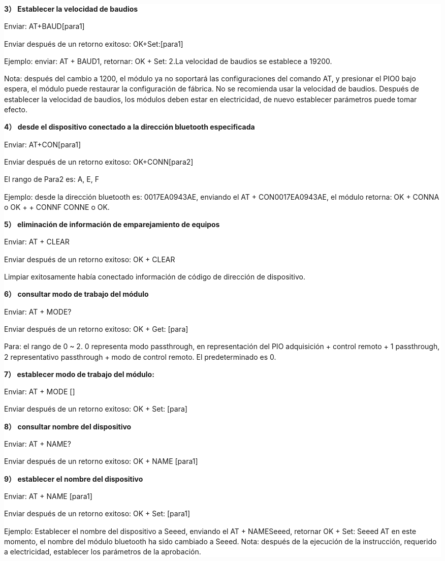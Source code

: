 **3） Establecer la velocidad de baudios**

Enviar: AT+BAUD[para1]

Enviar después de un retorno exitoso: OK+Set:[para1]

Ejemplo: enviar: AT + BAUD1, retornar: OK + Set: 2.La velocidad de baudios se establece a 19200.

Nota: después del cambio a 1200, el módulo ya no soportará las configuraciones del comando AT, y presionar el PIO0 bajo espera, el módulo puede restaurar la configuración de fábrica. No se recomienda usar la velocidad de baudios. Después de establecer la velocidad de baudios, los módulos deben estar en electricidad, de nuevo establecer parámetros puede tomar efecto.

**4） desde el dispositivo conectado a la dirección bluetooth especificada**

Enviar: AT+CON[para1]

Enviar después de un retorno exitoso: OK+CONN[para2]

El rango de Para2 es: A, E, F

Ejemplo: desde la dirección bluetooth es: 0017EA0943AE, enviando el AT + CON0017EA0943AE, el módulo retorna: OK + CONNA o OK + + CONNF CONNE o OK.

**5） eliminación de información de emparejamiento de equipos**

Enviar: AT + CLEAR

Enviar después de un retorno exitoso: OK + CLEAR

Limpiar exitosamente había conectado información de código de dirección de dispositivo.

**6） consultar modo de trabajo del módulo**

Enviar: AT + MODE?

Enviar después de un retorno exitoso: OK + Get: [para]

Para: el rango de 0 ~ 2. 0 representa modo passthrough, en representación del PIO adquisición + control remoto + 1 passthrough, 2 representativo passthrough + modo de control remoto. El predeterminado es 0.

**7） establecer modo de trabajo del módulo:**

Enviar: AT + MODE []

Enviar después de un retorno exitoso: OK + Set: [para]

**8） consultar nombre del dispositivo**

Enviar: AT + NAME?

Enviar después de un retorno exitoso: OK + NAME [para1]

**9） establecer el nombre del dispositivo**

Enviar: AT + NAME [para1]

Enviar después de un retorno exitoso: OK + Set: [para1]

Ejemplo: Establecer el nombre del dispositivo a Seeed, enviando el AT + NAMESeeed, retornar OK + Set: Seeed AT en este momento, el nombre del módulo bluetooth ha sido cambiado a Seeed.
Nota: después de la ejecución de la instrucción, requerido a electricidad, establecer los parámetros de la aprobación.
